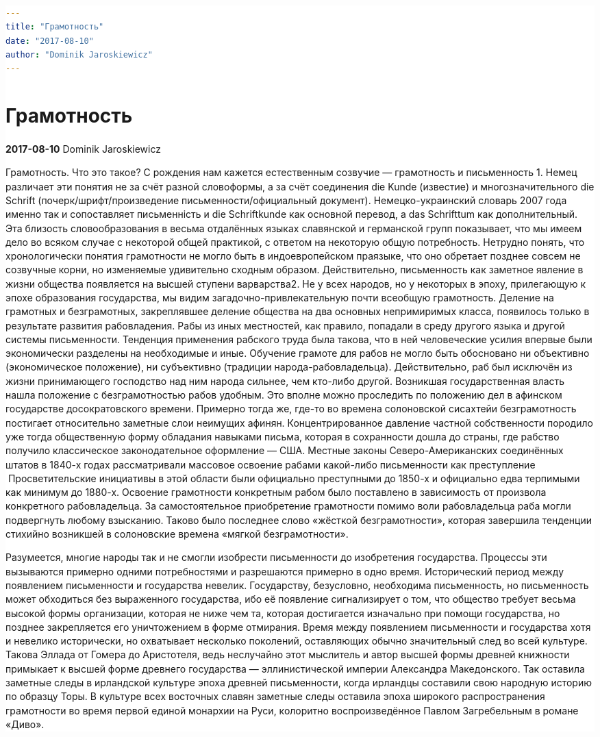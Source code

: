 ```yaml
---
title: "Грамотность"
date: "2017-08-10"
author: "Dominik Jaroskiewicz"
---
```


# Грамотность

**2017-08-10** Dominik Jaroskiewicz

Грамотность. Что это такое? С рождения нам кажется естественным созвучие — грамотность и письменность 1.  Немец различает эти понятия не за счёт разной словоформы, а за счёт  соединения die Kunde (известие) и многозначительного die Schrift  (почерк/шрифт/произведение письменности/официальный документ).  Немецко-украинский словарь 2007 года именно так и сопоставляет  письменність и die Schriftkunde как основной перевод, а das Schrifttum  как дополнительный. Эта близость словообразования в весьма отдалённых  языках славянской и германской групп показывает, что мы имеем дело во  всяком случае с некоторой общей практикой, с ответом на некоторую общую  потребность. Нетрудно понять, что хронологически понятия грамотности не  могло быть в индоевропейском праязыке, что оно обретает позднее совсем  не созвучные корни, но изменяемые удивительно сходным образом.  Действительно, письменность как заметное явление в жизни общества  появляется на высшей ступени варварства2.  Не у всех народов, но у некоторых в эпоху, прилегающую к эпохе  образования государства, мы видим загадочно-привлекательную почти  всеобщую грамотность. Деление на грамотных и безграмотных, закреплявшее  деление общества на два основных непримиримых класса, появилось только в  результате развития рабовладения. Рабы из иных местностей, как правило,  попадали в среду другого языка и другой системы письменности. Тенденция  применения рабского труда была такова, что в ней человеческие усилия  впервые были экономически разделены на необходимые и иные. Обучение  грамоте для рабов не могло быть обосновано ни объективно (экономическое  положение), ни субъективно (традиции народа-рабовладельца).  Действительно, раб был исключён из жизни принимающего господство над ним  народа сильнее, чем кто-либо другой. Возникшая государственная власть  нашла положение с безграмотностью рабов удобным. Это вполне можно  проследить по положению дел в афинском государстве досократовского  времени. Примерно тогда же, где-то во времена солоновской сисахтейи  безграмотность постигает относительно заметные слои неимущих афинян.  Концентрированное давление частной собственности породило уже тогда  общественную форму обладания навыками письма, которая в сохранности  дошла до страны, где рабство получило классическое законодательное  оформление — США. Местные законы Северо-Американских соединённых штатов в  1840-х годах рассматривали массовое освоение рабами какой-либо  письменности как преступление  Просветительские инициативы в этой  области были официально преступными до 1850-х и официально едва  терпимыми как минимум до 1880-х. Освоение грамотности конкретным рабом  было поставлено в зависимость от произвола конкретного рабовладельца. За  самостоятельное приобретение грамотности помимо воли рабовладельца раба  могли подвергнуть любому взысканию. Таково было последнее слово  «жёсткой безграмотности», которая завершила тенденции стихийно возникшей  в солоновские времена «мягкой безграмотности».

Разумеется, многие народы так и не  смогли изобрести письменности до изобретения государства. Процессы эти  вызываются примерно одними потребностями и разрешаются примерно в одно  время. Исторический период между появлением письменности и государства  невелик. Государству, безусловно, необходима письменность, но  письменность может обходиться без выраженного государства, ибо её  появление сигнализирует о том, что общество требует весьма высокой формы  организации, которая не ниже чем та, которая достигается изначально при  помощи государства, но позднее закрепляется его уничтожением в форме  отмирания. Время между появлением письменности и государства хотя и  невелико исторически, но охватывает несколько поколений, оставляющих  обычно значительный след во всей культуре. Такова Эллада от Гомера до  Аристотеля, ведь неслучайно этот мыслитель и автор высшей формы древней  книжности примыкает к высшей форме древнего государства —  эллинистической империи Александра Македонского. Так оставила заметные  следы в ирландской культуре эпоха древней письменности, когда ирландцы  составили свою народную историю по образцу Торы. В культуре всех  восточных славян заметные следы оставила эпоха широкого распространения  грамотности во время первой единой монархии на Руси, колоритно  воспроизведённое Павлом Загребельным в романе «Диво».

